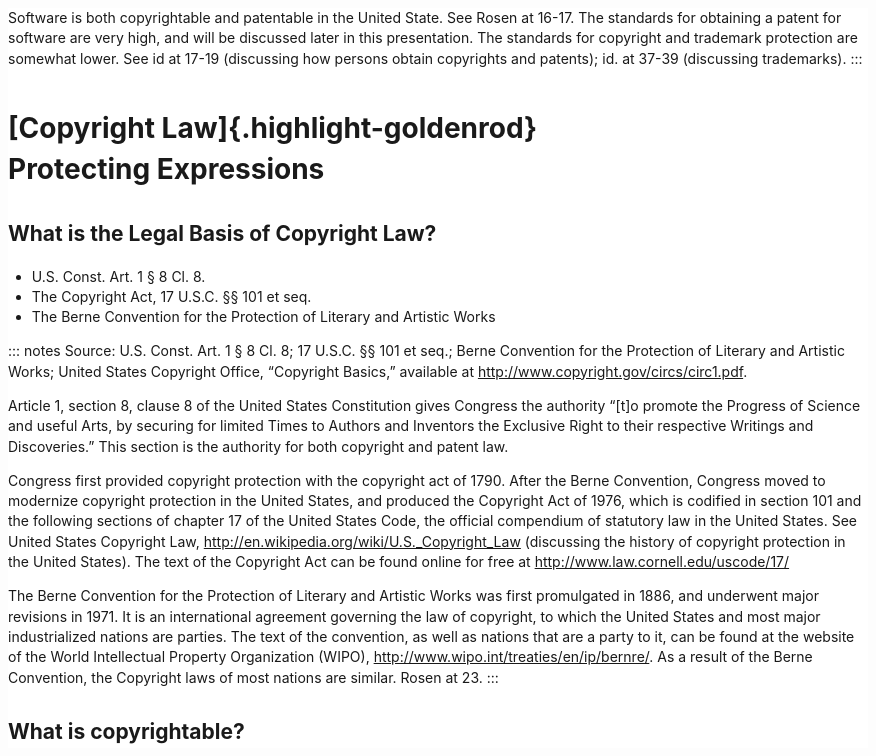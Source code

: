 Software is both copyrightable and patentable in the United State. See
Rosen at 16-17. The standards for obtaining a patent for software are
very high, and will be discussed later in this presentation. The
standards for copyright and trademark protection are somewhat lower.
See id at 17-19 (discussing how persons obtain copyrights and patents);
id. at 37-39 (discussing trademarks).
:::

# [Copyright Law]{.highlight-goldenrod}<br>Protecting Expressions

## What is the Legal Basis of Copyright Law?

* U.S. Const. Art. 1 § 8 Cl. 8.
* The Copyright Act, 17 U.S.C. §§ 101 et seq.
* The Berne Convention for the Protection of Literary and Artistic Works

::: notes
Source: U.S. Const. Art. 1 § 8 Cl. 8; 17 U.S.C. §§ 101 et seq.; Berne
Convention for the Protection of Literary and Artistic Works; United
States Copyright Office, “Copyright Basics,” available at
http://www.copyright.gov/circs/circ1.pdf.

Article 1, section 8, clause 8 of the United States Constitution gives
Congress the authority “[t]o promote the Progress of Science and useful
Arts, by securing for limited Times to Authors and Inventors the
Exclusive Right to their respective Writings and Discoveries.” This
section is the authority for both copyright and patent law.

Congress first provided copyright protection with the copyright act of
1790. After the Berne Convention, Congress moved to modernize copyright
protection in the United States, and produced the Copyright Act of 1976,
which is codified in section 101 and the following sections of chapter
17 of the United States Code, the official compendium of statutory law
in the United States. See United States Copyright Law,
http://en.wikipedia.org/wiki/U.S._Copyright_Law (discussing the history
of copyright protection in the United States). The text of the
Copyright Act can be found online for free at
http://www.law.cornell.edu/uscode/17/

The Berne Convention for the Protection of Literary and Artistic Works
was first promulgated in 1886, and underwent major revisions in 1971. It
is an international agreement governing the law of copyright, to which
the United States and most major industrialized nations are parties. The
text of the convention, as well as nations that are a party to it, can
be found at the website of the World Intellectual Property Organization
(WIPO), http://www.wipo.int/treaties/en/ip/bernre/. As a result of the
Berne Convention, the Copyright laws of most nations are similar. Rosen
at 23.
:::

## What is copyrightable?
